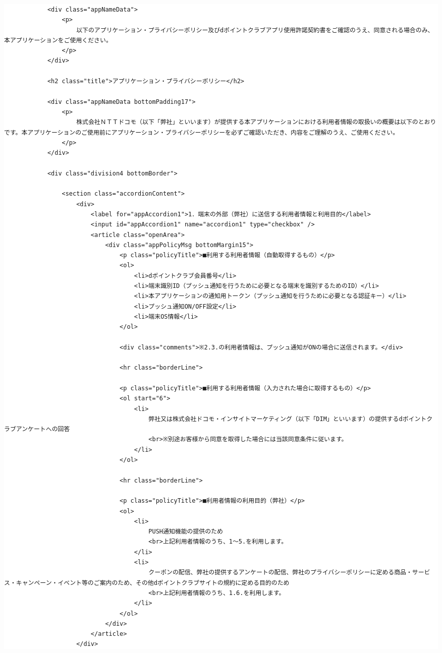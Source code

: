 				<div class="appNameData">
					<p>
						以下のアプリケーション・プライバシーポリシー及びdポイントクラブアプリ使用許諾契約書をご確認のうえ、同意される場合のみ、本アプリケーションをご使用ください。
					</p>
				</div>

				<h2 class="title">アプリケーション・プライバシーポリシー</h2>

				<div class="appNameData bottomPadding17">
					<p>
						株式会社ＮＴＴドコモ（以下「弊社」といいます）が提供する本アプリケーションにおける利用者情報の取扱いの概要は以下のとおりです。本アプリケーションのご使用前にアプリケーション・プライバシーポリシーを必ずご確認いただき、内容をご理解のうえ、ご使用ください。
					</p>
				</div>

				<div class="division4 bottomBorder">

					<section class="accordionContent">
						<div>
							<label for="appAccordion1">1．端末の外部（弊社）に送信する利用者情報と利用目的</label>
							<input id="appAccordion1" name="accordion1" type="checkbox" />
							<article class="openArea">
								<div class="appPolicyMsg bottomMargin15">
									<p class="policyTitle">■利用する利用者情報（自動取得するもの）</p>
									<ol>
										<li>dポイントクラブ会員番号</li>
										<li>端末識別ID（プッシュ通知を行うために必要となる端末を識別するためのID）</li>
										<li>本アプリケーションの通知用トークン（プッシュ通知を行うために必要となる認証キー）</li>
										<li>プッシュ通知ON/OFF設定</li>
										<li>端末OS情報</li>
									</ol>

									<div class="comments">※2.3.の利用者情報は、プッシュ通知がONの場合に送信されます。</div>

									<hr class="borderLine">

									<p class="policyTitle">■利用する利用者情報（入力された場合に取得するもの）</p>
									<ol start="6">
										<li>
											弊社又は株式会社ドコモ・インサイトマーケティング（以下「DIM」といいます）の提供するdポイントクラブアンケートへの回答
											<br>※別途お客様から同意を取得した場合には当該同意条件に従います。
										</li>
									</ol>

									<hr class="borderLine">

									<p class="policyTitle">■利用者情報の利用目的（弊社）</p>
									<ol>
										<li>
											PUSH通知機能の提供のため
											<br>上記利用者情報のうち、1～5.を利用します。
										</li>
										<li>
											クーポンの配信、弊社の提供するアンケートの配信、弊社のプライバシーポリシーに定める商品・サービス・キャンペーン・イベント等のご案内のため、その他dポイントクラブサイトの規約に定める目的のため
											<br>上記利用者情報のうち、1.6.を利用します。
										</li>
									</ol>
								</div>
							</article>
						</div>
